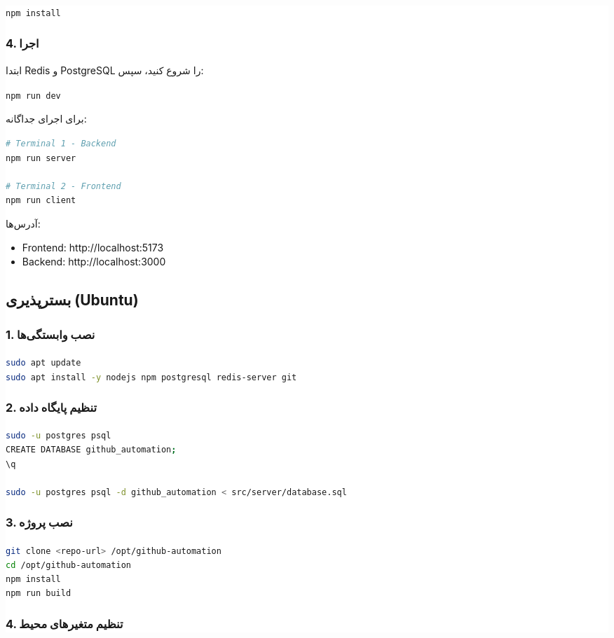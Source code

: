 ```bash
npm install
```

### 4. اجرا

ابتدا Redis و PostgreSQL را شروع کنید، سپس:

```bash
npm run dev
```

برای اجرای جداگانه:

```bash
# Terminal 1 - Backend
npm run server

# Terminal 2 - Frontend
npm run client
```

آدرس‌ها:
- Frontend: http://localhost:5173
- Backend: http://localhost:3000

## بستر‌پذیری (Ubuntu)

### 1. نصب وابستگی‌ها

```bash
sudo apt update
sudo apt install -y nodejs npm postgresql redis-server git
```

### 2. تنظیم پایگاه داده

```bash
sudo -u postgres psql
CREATE DATABASE github_automation;
\q

sudo -u postgres psql -d github_automation < src/server/database.sql
```

### 3. نصب پروژه

```bash
git clone <repo-url> /opt/github-automation
cd /opt/github-automation
npm install
npm run build
```

### 4. تنظیم متغیرهای محیط
